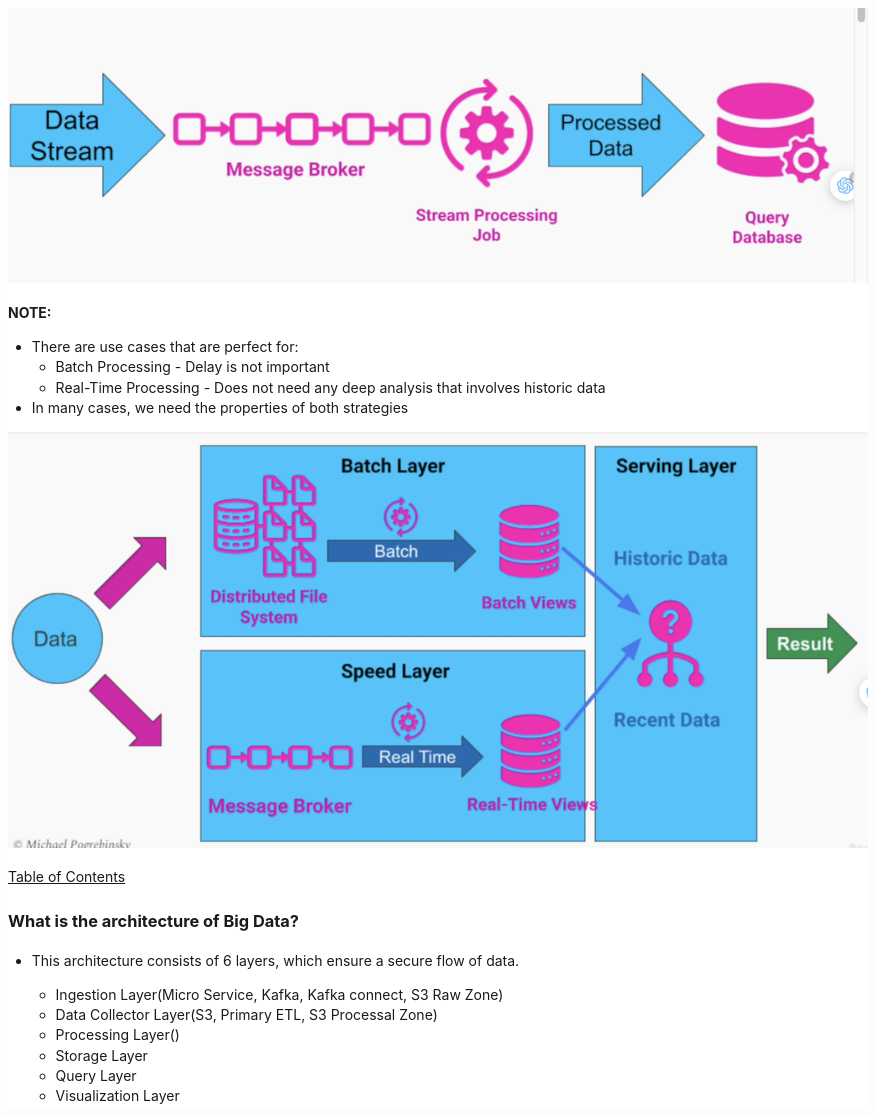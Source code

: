 ![Alt text](./images//Real%20Time%20Processing.png)

**NOTE:**
- There are use cases that are perfect for:
    + Batch Processing - Delay is not important
    + Real-Time Processing - Does not need any deep analysis that involves historic data
- In many cases, we need the properties of both strategies

![Alt text](./images//What%20is%20Data%20processing%20Strategies(Batch%20Processing,%20Real%20Time%20Processing).png)

[Table of Contents](#big-data-architecure-patterns)


### What is the architecture of Big Data?
-  This architecture consists of 6 layers, which ensure a secure flow of data.

    + Ingestion Layer(Micro Service, Kafka, Kafka connect, S3 Raw Zone)
    + Data Collector Layer(S3, Primary ETL, S3 Processal Zone)
    + Processing Layer()
    + Storage Layer 
    + Query Layer 
    + Visualization Layer
